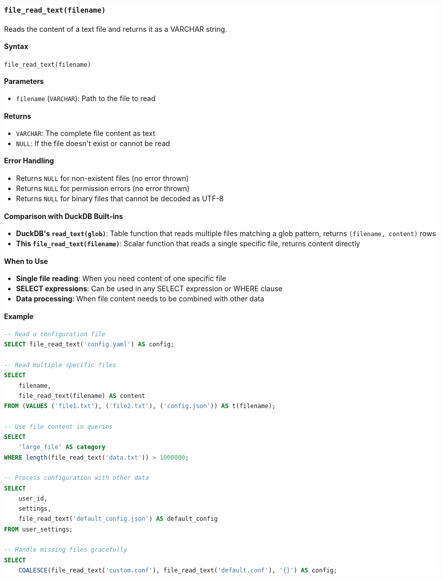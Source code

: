 ### `file_read_text(filename)`

Reads the content of a text file and returns it as a VARCHAR string.

**Syntax**
```sql
file_read_text(filename)
```

**Parameters**
- `filename` (`VARCHAR`): Path to the file to read

**Returns**
- `VARCHAR`: The complete file content as text
- `NULL`: If the file doesn't exist or cannot be read

**Error Handling**
- Returns `NULL` for non-existent files (no error thrown)
- Returns `NULL` for permission errors (no error thrown)
- Returns `NULL` for binary files that cannot be decoded as UTF-8

**Comparison with DuckDB Built-ins**
- **DuckDB's `read_text(glob)`**: Table function that reads multiple files matching a glob pattern, returns `(filename, content)` rows
- **This `file_read_text(filename)`**: Scalar function that reads a single specific file, returns content directly

**When to Use**
- **Single file reading**: When you need content of one specific file
- **SELECT expressions**: Can be used in any SELECT expression or WHERE clause
- **Data processing**: When file content needs to be combined with other data

**Example**
```sql
-- Read a configuration file
SELECT file_read_text('config.yaml') AS config;

-- Read multiple specific files
SELECT 
    filename,
    file_read_text(filename) AS content
FROM (VALUES ('file1.txt'), ('file2.txt'), ('config.json')) AS t(filename);

-- Use file content in queries
SELECT 
    'large_file' AS category
WHERE length(file_read_text('data.txt')) > 1000000;

-- Process configuration with other data
SELECT 
    user_id,
    settings,
    file_read_text('default_config.json') AS default_config
FROM user_settings;

-- Handle missing files gracefully
SELECT 
    COALESCE(file_read_text('custom.conf'), file_read_text('default.conf'), '{}') AS config;
```
